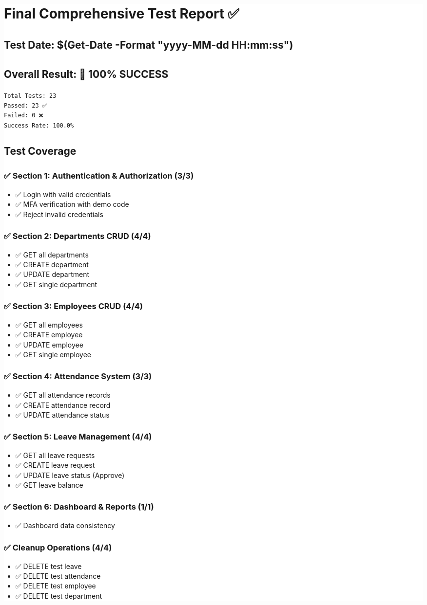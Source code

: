# Final Comprehensive Test Report ✅

## Test Date: $(Get-Date -Format "yyyy-MM-dd HH:mm:ss")

## Overall Result: 🎉 100% SUCCESS

```
Total Tests: 23
Passed: 23 ✅
Failed: 0 ❌
Success Rate: 100.0%
```

## Test Coverage

### ✅ Section 1: Authentication & Authorization (3/3)
- ✅ Login with valid credentials
- ✅ MFA verification with demo code
- ✅ Reject invalid credentials

### ✅ Section 2: Departments CRUD (4/4)
- ✅ GET all departments
- ✅ CREATE department
- ✅ UPDATE department
- ✅ GET single department

### ✅ Section 3: Employees CRUD (4/4)
- ✅ GET all employees
- ✅ CREATE employee
- ✅ UPDATE employee
- ✅ GET single employee

### ✅ Section 4: Attendance System (3/3)
- ✅ GET all attendance records
- ✅ CREATE attendance record
- ✅ UPDATE attendance status

### ✅ Section 5: Leave Management (4/4)
- ✅ GET all leave requests
- ✅ CREATE leave request
- ✅ UPDATE leave status (Approve)
- ✅ GET leave balance

### ✅ Section 6: Dashboard & Reports (1/1)
- ✅ Dashboard data consistency

### ✅ Cleanup Operations (4/4)
- ✅ DELETE test leave
- ✅ DELETE test attendance
- ✅ DELETE test employee
- ✅ DELETE test department
